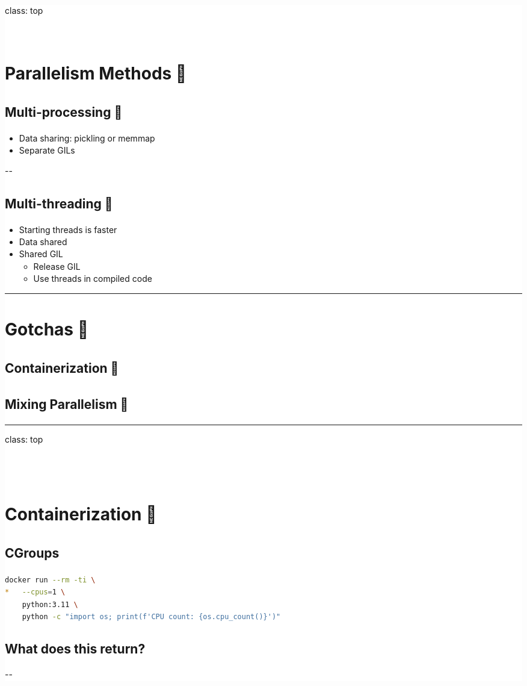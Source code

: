 
class: top

<br>

# Parallelism Methods 🧪

## Multi-processing 🚀
- Data sharing: pickling or memmap
- Separate GILs

--

## Multi-threading 🧵
- Starting threads is faster
- Data shared
- Shared GIL
    - Release GIL
    - Use threads in compiled code

---

# Gotchas 🔔

## Containerization 🐳
## Mixing Parallelism 🥣

---

class: top

<br><br>

# Containerization 🐳
## CGroups

```bash
docker run --rm -ti \
*   --cpus=1 \
    python:3.11 \
    python -c "import os; print(f'CPU count: {os.cpu_count()}')"
```

## What does this return?

--
